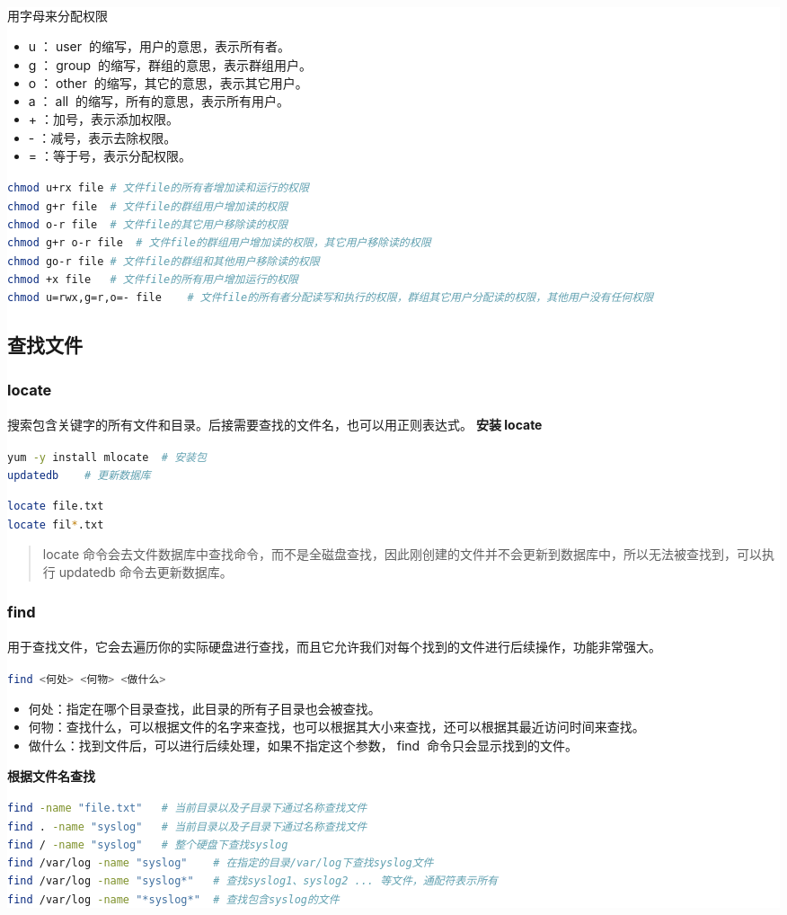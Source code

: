 用字母来分配权限

- u ： user  的缩写，用户的意思，表示所有者。
- g ： group  的缩写，群组的意思，表示群组用户。
- o ： other  的缩写，其它的意思，表示其它用户。
- a ： all  的缩写，所有的意思，表示所有用户。
- \+ ：加号，表示添加权限。
- \- ：减号，表示去除权限。
- = ：等于号，表示分配权限。

```sh
chmod u+rx file	# 文件file的所有者增加读和运行的权限
chmod g+r file	# 文件file的群组用户增加读的权限
chmod o-r file	# 文件file的其它用户移除读的权限
chmod g+r o-r file	# 文件file的群组用户增加读的权限，其它用户移除读的权限
chmod go-r file	# 文件file的群组和其他用户移除读的权限
chmod +x file	# 文件file的所有用户增加运行的权限
chmod u=rwx,g=r,o=- file	# 文件file的所有者分配读写和执行的权限，群组其它用户分配读的权限，其他用户没有任何权限
```

## 查找文件

### **locate**

搜索包含关键字的所有文件和目录。后接需要查找的文件名，也可以用正则表达式。
**安装 locate**

```sh
yum -y install mlocate	# 安装包
updatedb	# 更新数据库
```

```sh
locate file.txt
locate fil*.txt
```

> locate 命令会去文件数据库中查找命令，而不是全磁盘查找，因此刚创建的文件并不会更新到数据库中，所以无法被查找到，可以执行 updatedb 命令去更新数据库。

### find

用于查找文件，它会去遍历你的实际硬盘进行查找，而且它允许我们对每个找到的文件进行后续操作，功能非常强大。

```sh
find <何处> <何物> <做什么>
```

- 何处：指定在哪个目录查找，此目录的所有子目录也会被查找。
- 何物：查找什么，可以根据文件的名字来查找，也可以根据其大小来查找，还可以根据其最近访问时间来查找。
- 做什么：找到文件后，可以进行后续处理，如果不指定这个参数， find  命令只会显示找到的文件。

**根据文件名查找**

```sh
find -name "file.txt"	# 当前目录以及子目录下通过名称查找文件
find . -name "syslog"	# 当前目录以及子目录下通过名称查找文件
find / -name "syslog"	# 整个硬盘下查找syslog
find /var/log -name "syslog"	# 在指定的目录/var/log下查找syslog文件
find /var/log -name "syslog*"	# 查找syslog1、syslog2 ... 等文件，通配符表示所有
find /var/log -name "*syslog*"	# 查找包含syslog的文件
```
